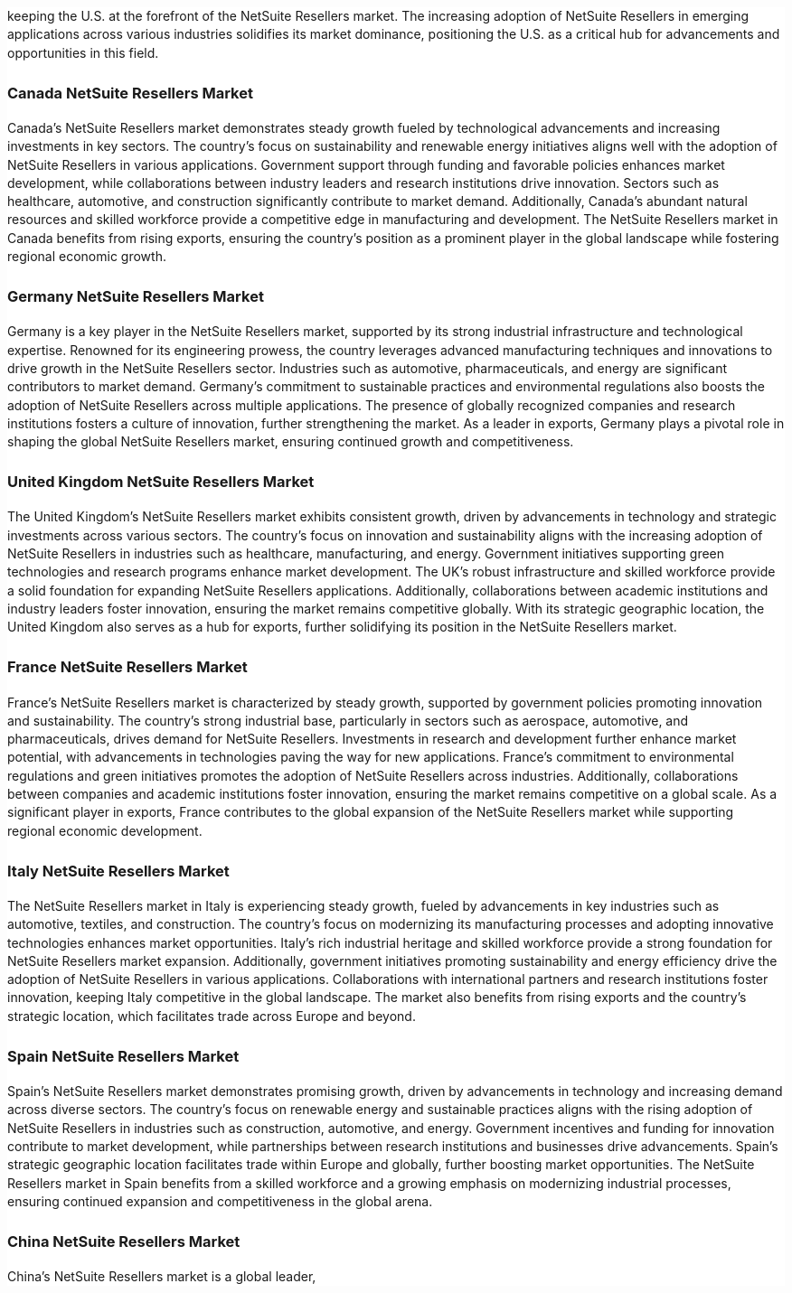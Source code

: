 keeping the U.S. at the forefront of the NetSuite Resellers market. The increasing adoption of NetSuite Resellers in emerging applications across various industries solidifies its market dominance, positioning the U.S. as a critical hub for advancements and opportunities in this field.</p><h3>Canada NetSuite Resellers Market</h3><p>Canada&rsquo;s NetSuite Resellers market demonstrates steady growth fueled by technological advancements and increasing investments in key sectors. The country&rsquo;s focus on sustainability and renewable energy initiatives aligns well with the adoption of NetSuite Resellers in various applications. Government support through funding and favorable policies enhances market development, while collaborations between industry leaders and research institutions drive innovation. Sectors such as healthcare, automotive, and construction significantly contribute to market demand. Additionally, Canada&rsquo;s abundant natural resources and skilled workforce provide a competitive edge in manufacturing and development. The NetSuite Resellers market in Canada benefits from rising exports, ensuring the country&rsquo;s position as a prominent player in the global landscape while fostering regional economic growth.</p><h3>Germany NetSuite Resellers Market</h3><p>Germany is a key player in the NetSuite Resellers market, supported by its strong industrial infrastructure and technological expertise. Renowned for its engineering prowess, the country leverages advanced manufacturing techniques and innovations to drive growth in the NetSuite Resellers sector. Industries such as automotive, pharmaceuticals, and energy are significant contributors to market demand. Germany&rsquo;s commitment to sustainable practices and environmental regulations also boosts the adoption of NetSuite Resellers across multiple applications. The presence of globally recognized companies and research institutions fosters a culture of innovation, further strengthening the market. As a leader in exports, Germany plays a pivotal role in shaping the global NetSuite Resellers market, ensuring continued growth and competitiveness.</p><h3>United Kingdom NetSuite Resellers Market</h3><p>The United Kingdom&rsquo;s NetSuite Resellers market exhibits consistent growth, driven by advancements in technology and strategic investments across various sectors. The country&rsquo;s focus on innovation and sustainability aligns with the increasing adoption of NetSuite Resellers in industries such as healthcare, manufacturing, and energy. Government initiatives supporting green technologies and research programs enhance market development. The UK&rsquo;s robust infrastructure and skilled workforce provide a solid foundation for expanding NetSuite Resellers applications. Additionally, collaborations between academic institutions and industry leaders foster innovation, ensuring the market remains competitive globally. With its strategic geographic location, the United Kingdom also serves as a hub for exports, further solidifying its position in the NetSuite Resellers market.</p><h3>France NetSuite Resellers Market</h3><p>France&rsquo;s NetSuite Resellers market is characterized by steady growth, supported by government policies promoting innovation and sustainability. The country&rsquo;s strong industrial base, particularly in sectors such as aerospace, automotive, and pharmaceuticals, drives demand for NetSuite Resellers. Investments in research and development further enhance market potential, with advancements in technologies paving the way for new applications. France&rsquo;s commitment to environmental regulations and green initiatives promotes the adoption of NetSuite Resellers across industries. Additionally, collaborations between companies and academic institutions foster innovation, ensuring the market remains competitive on a global scale. As a significant player in exports, France contributes to the global expansion of the NetSuite Resellers market while supporting regional economic development.</p><h3>Italy NetSuite Resellers Market</h3><p>The NetSuite Resellers market in Italy is experiencing steady growth, fueled by advancements in key industries such as automotive, textiles, and construction. The country&rsquo;s focus on modernizing its manufacturing processes and adopting innovative technologies enhances market opportunities. Italy&rsquo;s rich industrial heritage and skilled workforce provide a strong foundation for NetSuite Resellers market expansion. Additionally, government initiatives promoting sustainability and energy efficiency drive the adoption of NetSuite Resellers in various applications. Collaborations with international partners and research institutions foster innovation, keeping Italy competitive in the global landscape. The market also benefits from rising exports and the country&rsquo;s strategic location, which facilitates trade across Europe and beyond.</p><h3>Spain NetSuite Resellers Market</h3><p>Spain&rsquo;s NetSuite Resellers market demonstrates promising growth, driven by advancements in technology and increasing demand across diverse sectors. The country&rsquo;s focus on renewable energy and sustainable practices aligns with the rising adoption of NetSuite Resellers in industries such as construction, automotive, and energy. Government incentives and funding for innovation contribute to market development, while partnerships between research institutions and businesses drive advancements. Spain&rsquo;s strategic geographic location facilitates trade within Europe and globally, further boosting market opportunities. The NetSuite Resellers market in Spain benefits from a skilled workforce and a growing emphasis on modernizing industrial processes, ensuring continued expansion and competitiveness in the global arena.</p><h3>China NetSuite Resellers Market</h3><p>China&rsquo;s NetSuite Resellers market is a global leader,